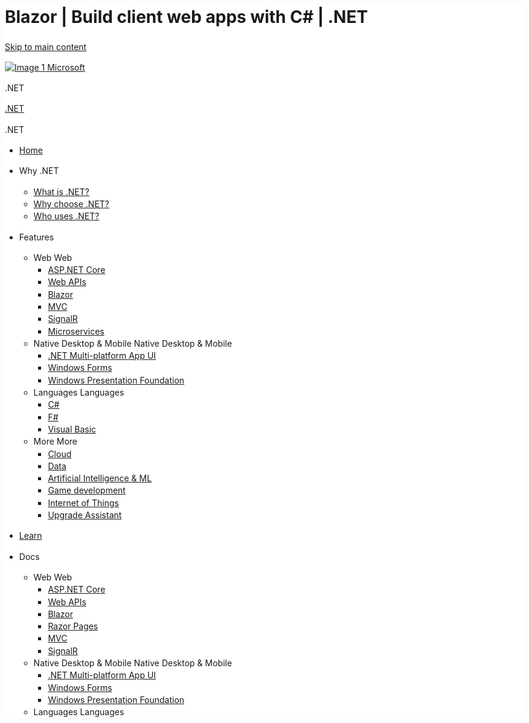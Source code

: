 Blazor | Build client web apps with C# | .NET
===============

[Skip to main content](javascript:void(0))

 [![Image 1](https://img-prod-cms-rt-microsoft-com.akamaized.net/cms/api/am/imageFileData/RE1Mu3b?ver=5c31) Microsoft](https://www.microsoft.com/)

.NET

[.NET](https://dotnet.microsoft.com/en-us/)

.NET

*   [Home](https://dotnet.microsoft.com/en-us/)
*   Why .NET
    
    *   [What is .NET?](https://dotnet.microsoft.com/en-us/learn/dotnet/what-is-dotnet)
    *   [Why choose .NET?](https://dotnet.microsoft.com/en-us/platform/why-choose-dotnet)
    *   [Who uses .NET?](https://dotnet.microsoft.com/en-us/platform/customers)
    
*   Features
    
    *   Web Web
        *   [ASP.NET Core](https://dotnet.microsoft.com/en-us/apps/aspnet)
        *   [Web APIs](https://dotnet.microsoft.com/en-us/apps/aspnet/apis)
        *   [Blazor](https://dotnet.microsoft.com/en-us/apps/aspnet/web-apps/blazor)
        *   [MVC](https://dotnet.microsoft.com/en-us/apps/aspnet/mvc)
        *   [SignalR](https://dotnet.microsoft.com/en-us/apps/aspnet/signalr)
        *   [Microservices](https://dotnet.microsoft.com/en-us/apps/aspnet/microservices)
    *   Native Desktop & Mobile Native Desktop & Mobile
        *   [.NET Multi-platform App UI](https://dotnet.microsoft.com/en-us/apps/maui)
        *   [Windows Forms](https://dotnet.microsoft.com/en-us/apps/desktop)
        *   [Windows Presentation Foundation](https://dotnet.microsoft.com/en-us/apps/desktop)
    *   Languages Languages
        *   [C#](https://dotnet.microsoft.com/en-us/languages/csharp)
        *   [F#](https://dotnet.microsoft.com/en-us/languages/fsharp)
        *   [Visual Basic](https://learn.microsoft.com/en-us/dotnet/visual-basic/?WT.mc_id=dotnet-35129-website)
    *   More More
        *   [Cloud](https://dotnet.microsoft.com/en-us/apps/cloud)
        *   [Data](https://dotnet.microsoft.com/en-us/apps/data)
        *   [Artificial Intelligence & ML](https://dotnet.microsoft.com/en-us/apps/machinelearning-ai)
        *   [Game development](https://dotnet.microsoft.com/en-us/apps/games)
        *   [Internet of Things](https://dotnet.microsoft.com/en-us/apps/iot)
        *   [Upgrade Assistant](https://dotnet.microsoft.com/en-us/platform/upgrade-assistant)
    
*   [Learn](https://dotnet.microsoft.com/en-us/learn)
*   Docs
    
    *   Web Web
        *   [ASP.NET Core](https://learn.microsoft.com/en-us/aspnet/core/?WT.mc_id=dotnet-35129-website)
        *   [Web APIs](https://learn.microsoft.com/en-us/aspnet/core/web-api/?WT.mc_id=dotnet-35129-website)
        *   [Blazor](https://learn.microsoft.com/en-us/aspnet/core/blazor/?WT.mc_id=dotnet-35129-website)
        *   [Razor Pages](https://learn.microsoft.com/en-us/aspnet/core/razor-pages/?WT.mc_id=dotnet-35129-website)
        *   [MVC](https://learn.microsoft.com/en-us/aspnet/core/mvc/?WT.mc_id=dotnet-35129-website)
        *   [SignalR](https://learn.microsoft.com/en-us/aspnet/core/signalr/introduction?WT.mc_id=dotnet-35129-website)
    *   Native Desktop & Mobile Native Desktop & Mobile
        *   [.NET Multi-platform App UI](https://learn.microsoft.com/en-us/dotnet/maui/?WT.mc_id=dotnet-35129-website)
        *   [Windows Forms](https://learn.microsoft.com/en-us/dotnet/desktop/winforms/?WT.mc_id=dotnet-35129-website)
        *   [Windows Presentation Foundation](https://learn.microsoft.com/en-us/dotnet/desktop/wpf/?WT.mc_id=dotnet-35129-website)
    *   Languages Languages